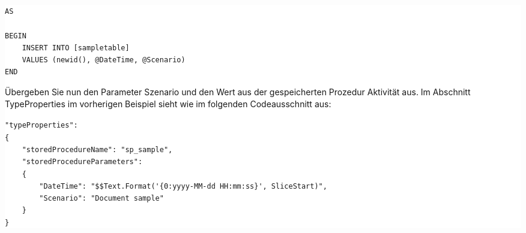     AS
    
    BEGIN
        INSERT INTO [sampletable]
        VALUES (newid(), @DateTime, @Scenario)
    END

Übergeben Sie nun den Parameter Szenario und den Wert aus der gespeicherten Prozedur Aktivität aus. Im Abschnitt TypeProperties im vorherigen Beispiel sieht wie im folgenden Codeausschnitt aus:

    "typeProperties":
    {
        "storedProcedureName": "sp_sample",
        "storedProcedureParameters": 
        {
            "DateTime": "$$Text.Format('{0:yyyy-MM-dd HH:mm:ss}', SliceStart)",
            "Scenario": "Document sample"
        }
    }


